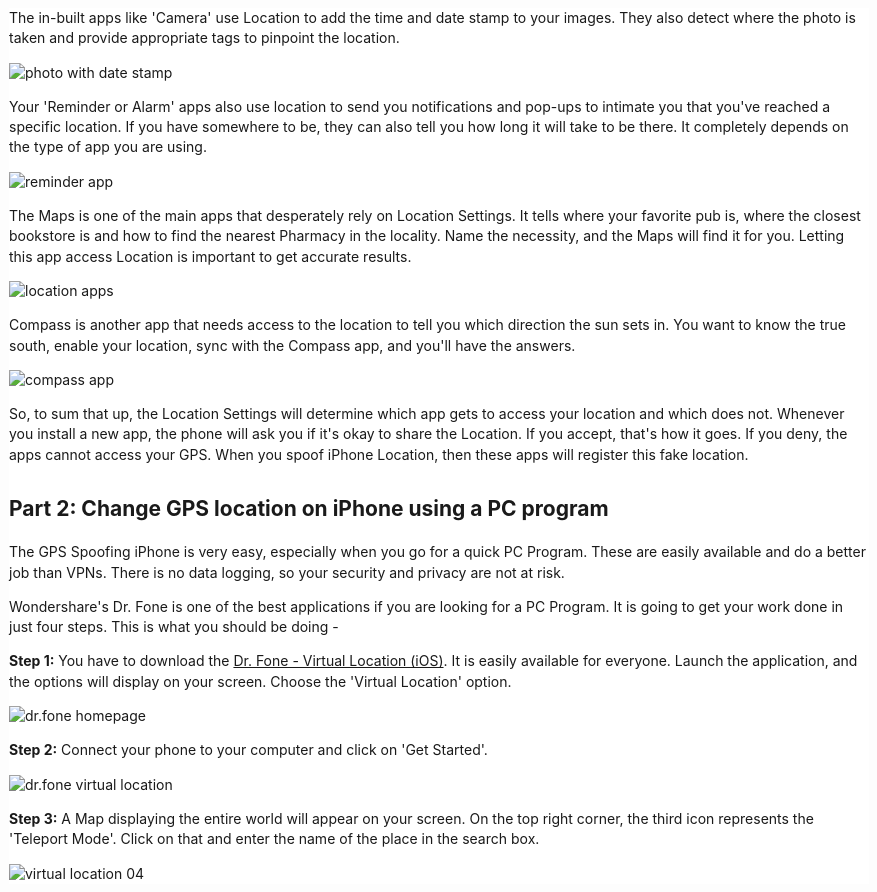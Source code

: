The in-built apps like 'Camera' use Location to add the time and date stamp to your images. They also detect where the photo is taken and provide appropriate tags to pinpoint the location.

![photo with date stamp](https://images.wondershare.com/drfone/2020/2020/photo-with-time-date-stamp-pic2.jpg)

Your 'Reminder or Alarm' apps also use location to send you notifications and pop-ups to intimate you that you've reached a specific location. If you have somewhere to be, they can also tell you how long it will take to be there. It completely depends on the type of app you are using.

![reminder app](https://images.wondershare.com/drfone/2020/2020/reminder-apps-iphone-pic3.jpg)

The Maps is one of the main apps that desperately rely on Location Settings. It tells where your favorite pub is, where the closest bookstore is and how to find the nearest Pharmacy in the locality. Name the necessity, and the Maps will find it for you. Letting this app access Location is important to get accurate results.

![location apps](https://images.wondershare.com/drfone/2020/2020/location-apps-pic4.jpg)

Compass is another app that needs access to the location to tell you which direction the sun sets in. You want to know the true south, enable your location, sync with the Compass app, and you'll have the answers.

![compass app](https://images.wondershare.com/drfone/2020/2020/compass-app-pic5.jpg)

So, to sum that up, the Location Settings will determine which app gets to access your location and which does not. Whenever you install a new app, the phone will ask you if it's okay to share the Location. If you accept, that's how it goes. If you deny, the apps cannot access your GPS. When you spoof iPhone Location, then these apps will register this fake location.

## Part 2: Change GPS location on iPhone using a PC program

The GPS Spoofing iPhone is very easy, especially when you go for a quick PC Program. These are easily available and do a better job than VPNs. There is no data logging, so your security and privacy are not at risk.

Wondershare's Dr. Fone is one of the best applications if you are looking for a PC Program. It is going to get your work done in just four steps. This is what you should be doing -

**Step 1:** You have to download the [Dr. Fone - Virtual Location (iOS)](https://tools.techidaily.com/wondershare/drfone/virtual-location-changer/). It is easily available for everyone. Launch the application, and the options will display on your screen. Choose the 'Virtual Location' option.

![dr.fone homepage](https://images.wondershare.com/drfone/guide/drfone-home.png)

**Step 2:** Connect your phone to your computer and click on 'Get Started'.

![dr.fone virtual location](https://images.wondershare.com/drfone/guide/virtual-location-01.png)

**Step 3:** A Map displaying the entire world will appear on your screen. On the top right corner, the third icon represents the 'Teleport Mode'. Click on that and enter the name of the place in the search box.

![virtual location 04](https://images.wondershare.com/drfone/guide/virtual-location-04.png)
